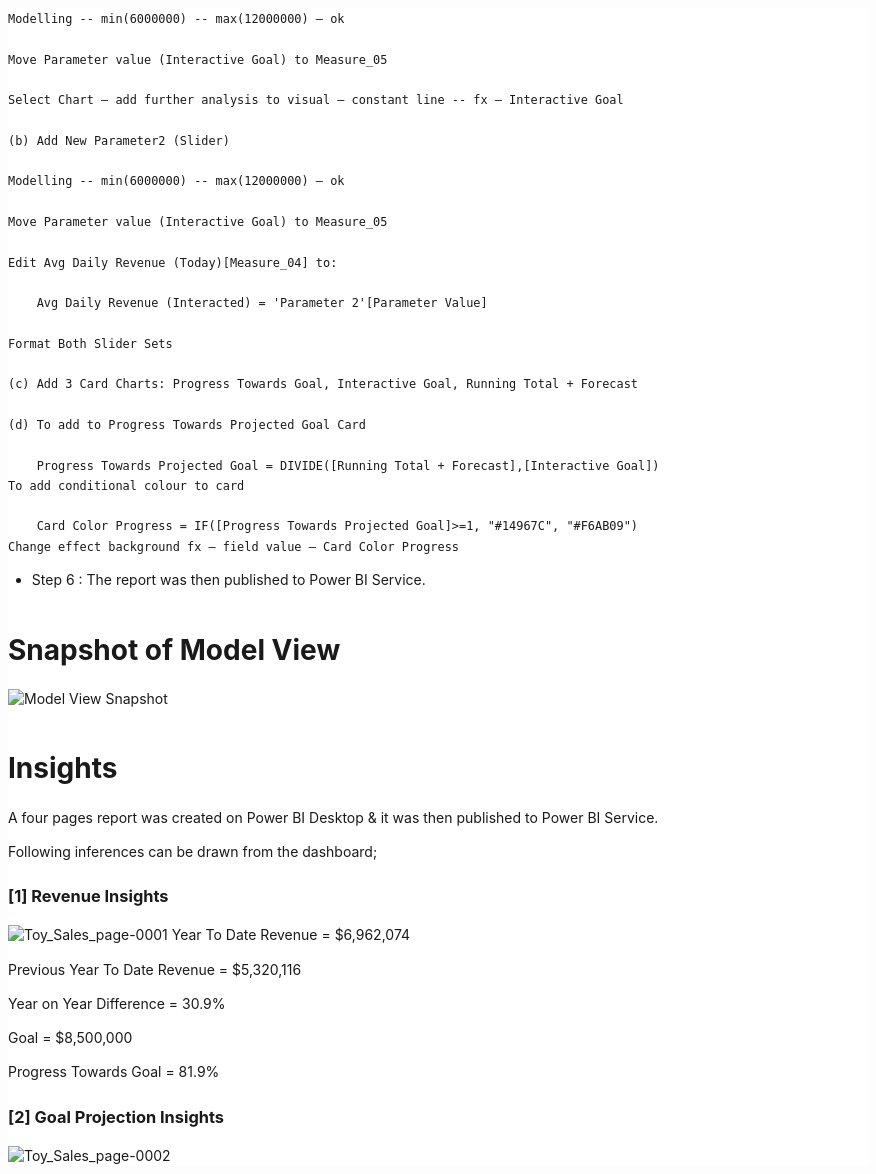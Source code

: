     Modelling -- min(6000000) -- max(12000000) – ok

    Move Parameter value (Interactive Goal) to Measure_05

    Select Chart – add further analysis to visual – constant line -- fx – Interactive Goal

    (b) Add New Parameter2 (Slider)
    
    Modelling -- min(6000000) -- max(12000000) – ok

    Move Parameter value (Interactive Goal) to Measure_05

    Edit Avg Daily Revenue (Today)[Measure_04] to:

        Avg Daily Revenue (Interacted) = 'Parameter 2'[Parameter Value]

    Format Both Slider Sets

    (c) Add 3 Card Charts: Progress Towards Goal, Interactive Goal, Running Total + Forecast

    (d) To add to Progress Towards Projected Goal Card

        Progress Towards Projected Goal = DIVIDE([Running Total + Forecast],[Interactive Goal])
    To add conditional colour to card
        
        Card Color Progress = IF([Progress Towards Projected Goal]>=1, "#14967C", "#F6AB09")
    Change effect background fx – field value – Card Color Progress

 
 - Step 6 : The report was then published to Power BI Service.
 

# Snapshot of Model View

![Model View Snapshot](https://github.com/asmshkhaws/TOY_SALES_POWER_BI/assets/119579424/21f2a51c-5b4e-465d-bec1-c93b1aba08b8)
 

# Insights

A four pages report was created on Power BI Desktop & it was then published to Power BI Service.

Following inferences can be drawn from the dashboard;

### [1] Revenue Insights

![Toy_Sales_page-0001](https://github.com/asmshkhaws/TOY_SALES_POWER_BI/assets/119579424/a35337e0-5337-4a82-81e9-4dfe1e70bccd)
   Year To Date Revenue = $6,962,074

   Previous Year To Date Revenue = $5,320,116

   Year on Year Difference = 30.9%

   Goal = $8,500,000

   Progress Towards Goal = 81.9%

           
### [2] Goal Projection Insights
![Toy_Sales_page-0002](https://github.com/asmshkhaws/TOY_SALES_POWER_BI/assets/119579424/e9c517b3-0c83-4893-b817-9b865f927350)
